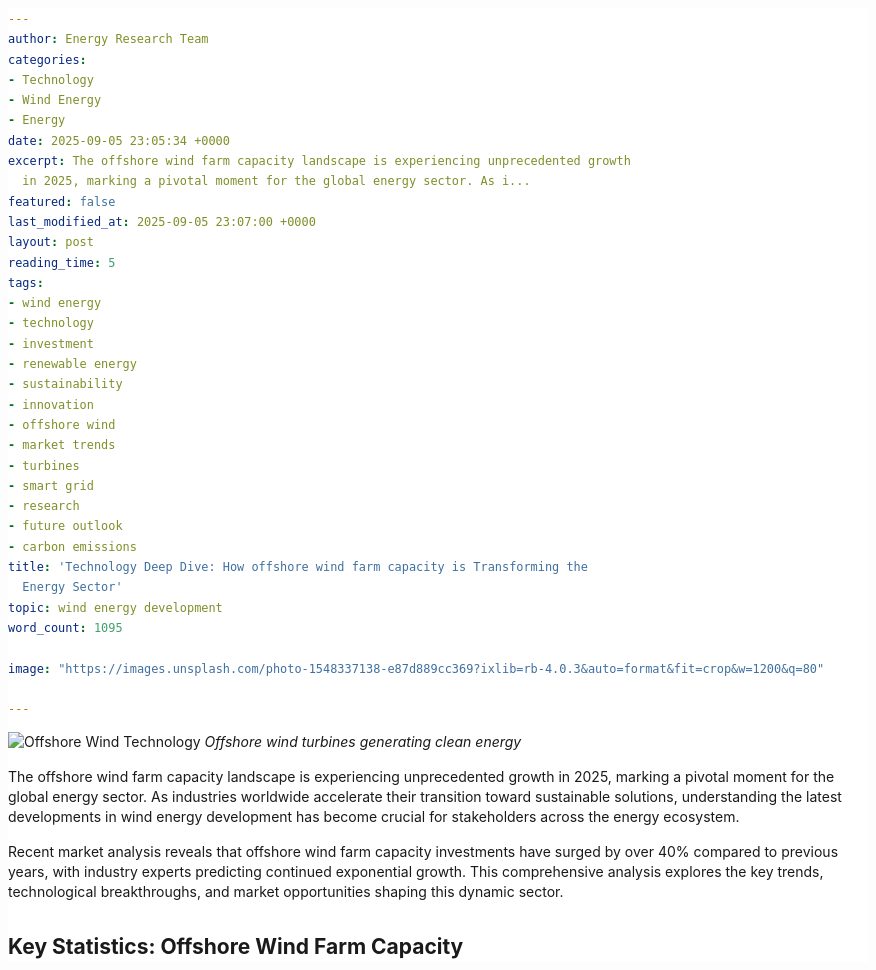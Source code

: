 ```yaml
---
author: Energy Research Team
categories:
- Technology
- Wind Energy
- Energy
date: 2025-09-05 23:05:34 +0000
excerpt: The offshore wind farm capacity landscape is experiencing unprecedented growth
  in 2025, marking a pivotal moment for the global energy sector. As i...
featured: false
last_modified_at: 2025-09-05 23:07:00 +0000
layout: post
reading_time: 5
tags:
- wind energy
- technology
- investment
- renewable energy
- sustainability
- innovation
- offshore wind
- market trends
- turbines
- smart grid
- research
- future outlook
- carbon emissions
title: 'Technology Deep Dive: How offshore wind farm capacity is Transforming the
  Energy Sector'
topic: wind energy development
word_count: 1095

image: "https://images.unsplash.com/photo-1548337138-e87d889cc369?ixlib=rb-4.0.3&auto=format&fit=crop&w=1200&q=80"

---
```


![Offshore Wind Technology](https://images.unsplash.com/photo-1548337138-e87d889cc369?ixlib=rb-4.0.3&auto=format&fit=crop&w=1200&q=80)
*Offshore wind turbines generating clean energy*


The offshore wind farm capacity landscape is experiencing unprecedented growth in 2025, marking a pivotal moment for the global energy sector. As industries worldwide accelerate their transition toward sustainable solutions, understanding the latest developments in wind energy development has become crucial for stakeholders across the energy ecosystem.



Recent market analysis reveals that offshore wind farm capacity investments have surged by over 40% compared to previous years, with industry experts predicting continued exponential growth. This comprehensive analysis explores the key trends, technological breakthroughs, and market opportunities shaping this dynamic sector.
## Key Statistics: Offshore Wind Farm Capacity
